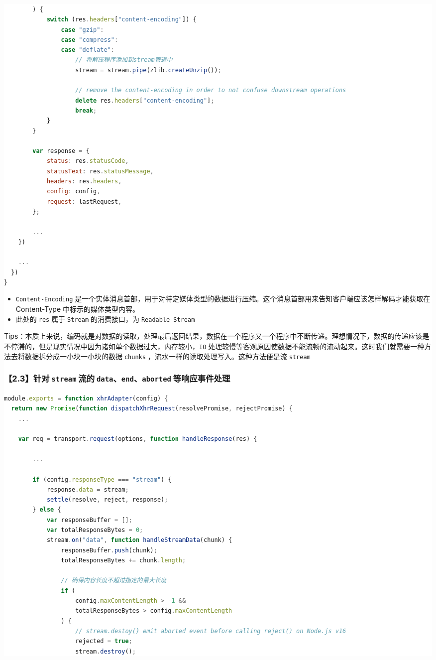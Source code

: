 ```js
        ) {
            switch (res.headers["content-encoding"]) {
                case "gzip":
                case "compress":
                case "deflate":
                    // 将解压程序添加到stream管道中
                    stream = stream.pipe(zlib.createUnzip());

                    // remove the content-encoding in order to not confuse downstream operations
                    delete res.headers["content-encoding"];
                    break;
            }
        }

        var response = {
            status: res.statusCode,
            statusText: res.statusMessage,
            headers: res.headers,
            config: config,
            request: lastRequest,
        };

        ...
    })
    
    ...
  })
}     
```

- `Content-Encoding` 是一个实体消息首部，用于对特定媒体类型的数据进行压缩。这个消息首部用来告知客户端应该怎样解码才能获取在 Content-Type 中标示的媒体类型内容。
- 此处的 `res` 属于 `Stream` 的消费接口，为 `Readable Stream`

Tips：本质上来说，编码就是对数据的读取，处理最后返回结果，数据在一个程序又一个程序中不断传递。理想情况下，数据的传递应该是不停滞的，但是现实情况中因为诸如单个数据过大，内存较小，`IO` 处理较慢等客观原因使数据不能流畅的流动起来。这时我们就需要一种方法去将数据拆分成一小块一小块的数据 `chunks` ，流水一样的读取处理写入。这种方法便是流 `stream`

### 【2.3】针对 `stream` 流的 `data`、`end`、`aborted` 等响应事件处理
```js
module.exports = function xhrAdapter(config) {
  return new Promise(function dispatchXhrRequest(resolvePromise, rejectPromise) {
    ...

    var req = transport.request(options, function handleResponse(res) {
        
        ...

        if (config.responseType === "stream") {
            response.data = stream;
            settle(resolve, reject, response);
        } else {
            var responseBuffer = [];
            var totalResponseBytes = 0;
            stream.on("data", function handleStreamData(chunk) {
                responseBuffer.push(chunk);
                totalResponseBytes += chunk.length;

                // 确保内容长度不超过指定的最大长度
                if (
                    config.maxContentLength > -1 &&
                    totalResponseBytes > config.maxContentLength
                ) {
                    // stream.destoy() emit aborted event before calling reject() on Node.js v16
                    rejected = true;
                    stream.destroy();
```